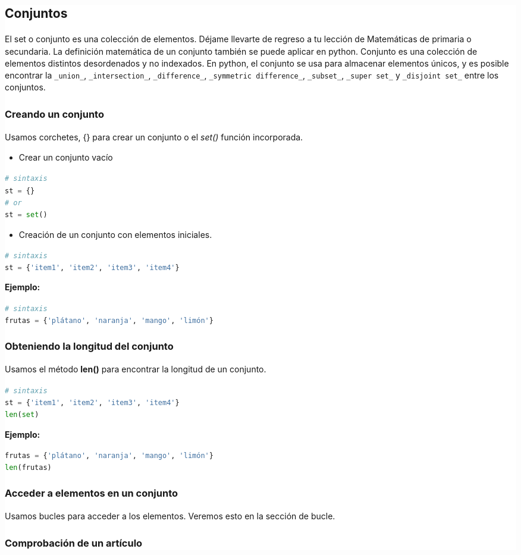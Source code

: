 ## Conjuntos

El set o conjunto es una colección de elementos. Déjame llevarte de regreso a tu lección de Matemáticas de primaria o secundaria. La definición matemática de un conjunto también se puede aplicar en python. Conjunto es una colección de elementos distintos desordenados y no indexados. En python, el conjunto se usa para almacenar elementos únicos, y es posible encontrar la `_union_`, `_intersection_`, `_difference_`, `_symmetric difference_`, `_subset_`, `_super set_` y `_disjoint set_` entre los conjuntos.

### Creando un conjunto

Usamos corchetes, {} para crear un conjunto o el *set()* función incorporada.

- Crear un conjunto vacío

```python
# sintaxis
st = {}
# or
st = set()
```

- Creación de un conjunto con elementos iniciales.

```python
# sintaxis
st = {'item1', 'item2', 'item3', 'item4'}
```

**Ejemplo:**

```python
# sintaxis
frutas = {'plátano', 'naranja', 'mango', 'limón'}
```

### Obteniendo la longitud del conjunto

Usamos el método **len()** para encontrar la longitud de un conjunto.

```python
# sintaxis
st = {'item1', 'item2', 'item3', 'item4'}
len(set)
```

**Ejemplo:**

```python
frutas = {'plátano', 'naranja', 'mango', 'limón'}
len(frutas)
```

### Acceder a elementos en un conjunto

Usamos bucles para acceder a los elementos. Veremos esto en la sección de bucle.

### Comprobación de un artículo
